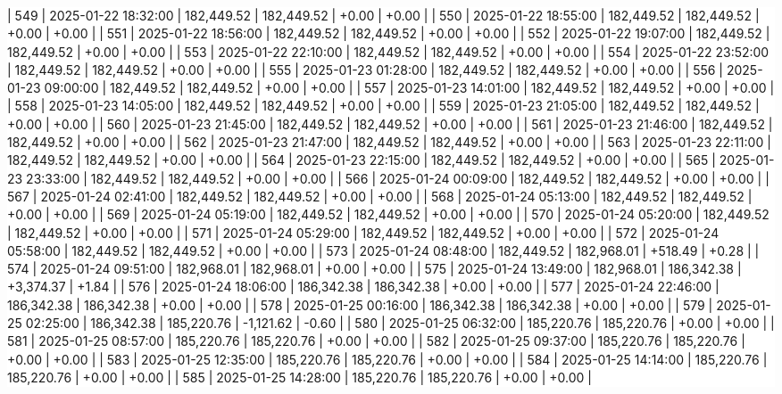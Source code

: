 | 549 | 2025-01-22 18:32:00 | 182,449.52 | 182,449.52 | +0.00 | +0.00 |
| 550 | 2025-01-22 18:55:00 | 182,449.52 | 182,449.52 | +0.00 | +0.00 |
| 551 | 2025-01-22 18:56:00 | 182,449.52 | 182,449.52 | +0.00 | +0.00 |
| 552 | 2025-01-22 19:07:00 | 182,449.52 | 182,449.52 | +0.00 | +0.00 |
| 553 | 2025-01-22 22:10:00 | 182,449.52 | 182,449.52 | +0.00 | +0.00 |
| 554 | 2025-01-22 23:52:00 | 182,449.52 | 182,449.52 | +0.00 | +0.00 |
| 555 | 2025-01-23 01:28:00 | 182,449.52 | 182,449.52 | +0.00 | +0.00 |
| 556 | 2025-01-23 09:00:00 | 182,449.52 | 182,449.52 | +0.00 | +0.00 |
| 557 | 2025-01-23 14:01:00 | 182,449.52 | 182,449.52 | +0.00 | +0.00 |
| 558 | 2025-01-23 14:05:00 | 182,449.52 | 182,449.52 | +0.00 | +0.00 |
| 559 | 2025-01-23 21:05:00 | 182,449.52 | 182,449.52 | +0.00 | +0.00 |
| 560 | 2025-01-23 21:45:00 | 182,449.52 | 182,449.52 | +0.00 | +0.00 |
| 561 | 2025-01-23 21:46:00 | 182,449.52 | 182,449.52 | +0.00 | +0.00 |
| 562 | 2025-01-23 21:47:00 | 182,449.52 | 182,449.52 | +0.00 | +0.00 |
| 563 | 2025-01-23 22:11:00 | 182,449.52 | 182,449.52 | +0.00 | +0.00 |
| 564 | 2025-01-23 22:15:00 | 182,449.52 | 182,449.52 | +0.00 | +0.00 |
| 565 | 2025-01-23 23:33:00 | 182,449.52 | 182,449.52 | +0.00 | +0.00 |
| 566 | 2025-01-24 00:09:00 | 182,449.52 | 182,449.52 | +0.00 | +0.00 |
| 567 | 2025-01-24 02:41:00 | 182,449.52 | 182,449.52 | +0.00 | +0.00 |
| 568 | 2025-01-24 05:13:00 | 182,449.52 | 182,449.52 | +0.00 | +0.00 |
| 569 | 2025-01-24 05:19:00 | 182,449.52 | 182,449.52 | +0.00 | +0.00 |
| 570 | 2025-01-24 05:20:00 | 182,449.52 | 182,449.52 | +0.00 | +0.00 |
| 571 | 2025-01-24 05:29:00 | 182,449.52 | 182,449.52 | +0.00 | +0.00 |
| 572 | 2025-01-24 05:58:00 | 182,449.52 | 182,449.52 | +0.00 | +0.00 |
| 573 | 2025-01-24 08:48:00 | 182,449.52 | 182,968.01 | +518.49 | +0.28 |
| 574 | 2025-01-24 09:51:00 | 182,968.01 | 182,968.01 | +0.00 | +0.00 |
| 575 | 2025-01-24 13:49:00 | 182,968.01 | 186,342.38 | +3,374.37 | +1.84 |
| 576 | 2025-01-24 18:06:00 | 186,342.38 | 186,342.38 | +0.00 | +0.00 |
| 577 | 2025-01-24 22:46:00 | 186,342.38 | 186,342.38 | +0.00 | +0.00 |
| 578 | 2025-01-25 00:16:00 | 186,342.38 | 186,342.38 | +0.00 | +0.00 |
| 579 | 2025-01-25 02:25:00 | 186,342.38 | 185,220.76 | -1,121.62 | -0.60 |
| 580 | 2025-01-25 06:32:00 | 185,220.76 | 185,220.76 | +0.00 | +0.00 |
| 581 | 2025-01-25 08:57:00 | 185,220.76 | 185,220.76 | +0.00 | +0.00 |
| 582 | 2025-01-25 09:37:00 | 185,220.76 | 185,220.76 | +0.00 | +0.00 |
| 583 | 2025-01-25 12:35:00 | 185,220.76 | 185,220.76 | +0.00 | +0.00 |
| 584 | 2025-01-25 14:14:00 | 185,220.76 | 185,220.76 | +0.00 | +0.00 |
| 585 | 2025-01-25 14:28:00 | 185,220.76 | 185,220.76 | +0.00 | +0.00 |